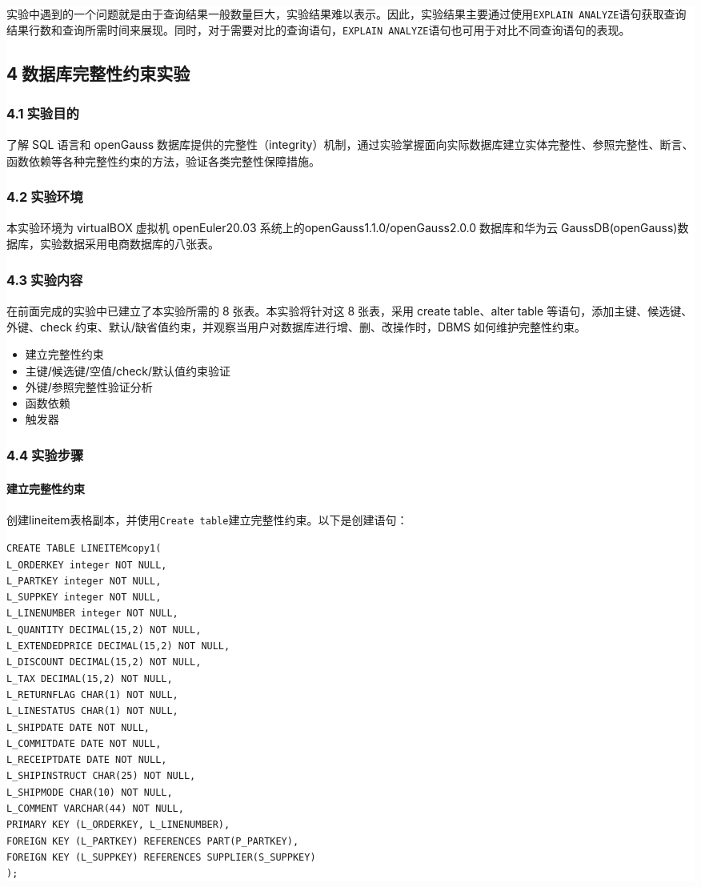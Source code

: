 实验中遇到的一个问题就是由于查询结果一般数量巨大，实验结果难以表示。因此，实验结果主要通过使用`EXPLAIN ANALYZE`语句获取查询结果行数和查询所需时间来展现。同时，对于需要对比的查询语句，`EXPLAIN ANALYZE`语句也可用于对比不同查询语句的表现。

## 4 数据库完整性约束实验

### 4.1 实验目的

了解 SQL 语言和 openGauss 数据库提供的完整性（integrity）机制，通过实验掌握面向实际数据库建立实体完整性、参照完整性、断言、函数依赖等各种完整性约束的方法，验证各类完整性保障措施。

### 4.2 实验环境

本实验环境为 virtualBOX 虚拟机 openEuler20.03 系统上的openGauss1.1.0/openGauss2.0.0 数据库和华为云 GaussDB(openGauss)数据库，实验数据采用电商数据库的八张表。

### 4.3 实验内容

在前面完成的实验中已建立了本实验所需的 8 张表。本实验将针对这 8 张表，采用 create table、alter table 等语句，添加主键、候选键、外键、check 约束、默认/缺省值约束，并观察当用户对数据库进行增、删、改操作时，DBMS 如何维护完整性约束。

* 建立完整性约束
* 主键/候选键/空值/check/默认值约束验证
* 外键/参照完整性验证分析
* 函数依赖
* 触发器

### 4.4 实验步骤

#### 建立完整性约束

创建lineitem表格副本，并使用`Create table`建立完整性约束。以下是创建语句：

    CREATE TABLE LINEITEMcopy1(
    L_ORDERKEY integer NOT NULL,
    L_PARTKEY integer NOT NULL,
    L_SUPPKEY integer NOT NULL,
    L_LINENUMBER integer NOT NULL,
    L_QUANTITY DECIMAL(15,2) NOT NULL,
    L_EXTENDEDPRICE DECIMAL(15,2) NOT NULL,
    L_DISCOUNT DECIMAL(15,2) NOT NULL,
    L_TAX DECIMAL(15,2) NOT NULL,
    L_RETURNFLAG CHAR(1) NOT NULL,
    L_LINESTATUS CHAR(1) NOT NULL,
    L_SHIPDATE DATE NOT NULL,
    L_COMMITDATE DATE NOT NULL,
    L_RECEIPTDATE DATE NOT NULL,
    L_SHIPINSTRUCT CHAR(25) NOT NULL,
    L_SHIPMODE CHAR(10) NOT NULL,
    L_COMMENT VARCHAR(44) NOT NULL,
    PRIMARY KEY (L_ORDERKEY, L_LINENUMBER),
    FOREIGN KEY (L_PARTKEY) REFERENCES PART(P_PARTKEY),
    FOREIGN KEY (L_SUPPKEY) REFERENCES SUPPLIER(S_SUPPKEY)
    );
